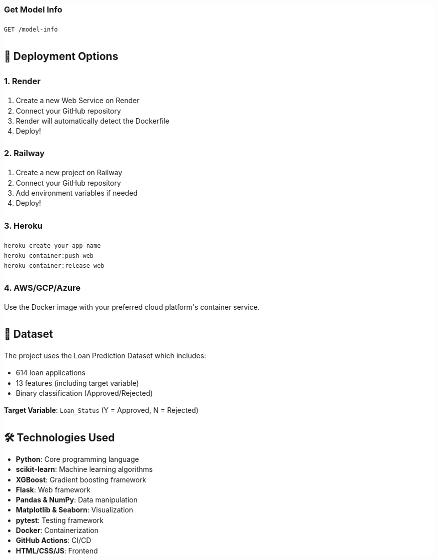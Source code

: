 ### Get Model Info
```http
GET /model-info
```

## 🚀 Deployment Options

### 1. Render
1. Create a new Web Service on Render
2. Connect your GitHub repository
3. Render will automatically detect the Dockerfile
4. Deploy!

### 2. Railway
1. Create a new project on Railway
2. Connect your GitHub repository
3. Add environment variables if needed
4. Deploy!

### 3. Heroku
```bash
heroku create your-app-name
heroku container:push web
heroku container:release web
```

### 4. AWS/GCP/Azure
Use the Docker image with your preferred cloud platform's container service.

## 📝 Dataset

The project uses the Loan Prediction Dataset which includes:
- 614 loan applications
- 13 features (including target variable)
- Binary classification (Approved/Rejected)

**Target Variable**: `Loan_Status` (Y = Approved, N = Rejected)

## 🛠️ Technologies Used

- **Python**: Core programming language
- **scikit-learn**: Machine learning algorithms
- **XGBoost**: Gradient boosting framework
- **Flask**: Web framework
- **Pandas & NumPy**: Data manipulation
- **Matplotlib & Seaborn**: Visualization
- **pytest**: Testing framework
- **Docker**: Containerization
- **GitHub Actions**: CI/CD
- **HTML/CSS/JS**: Frontend
